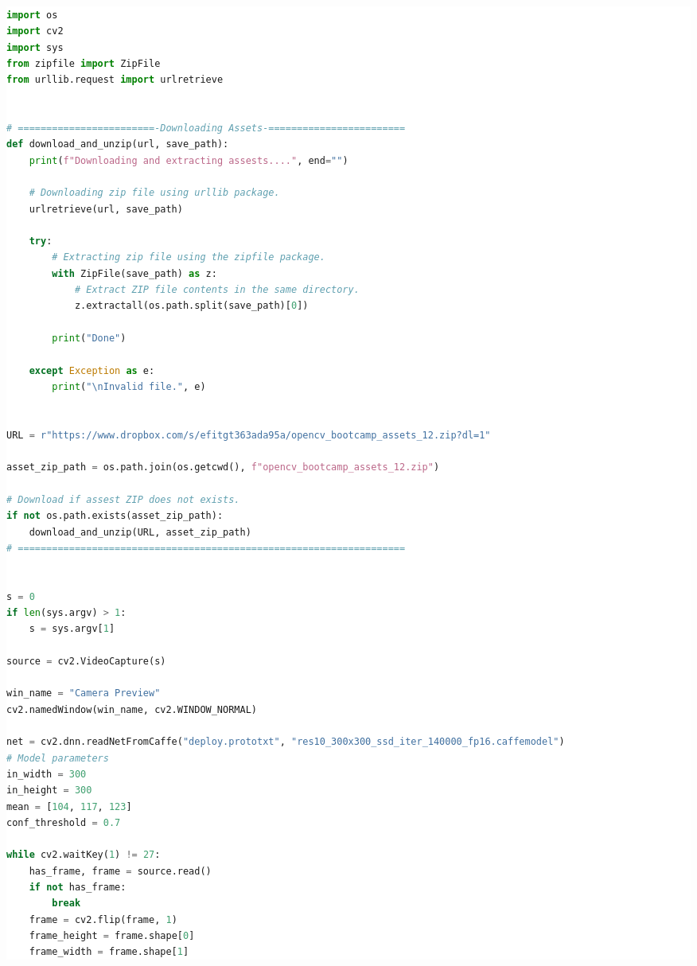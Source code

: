 <iframe width="739" height="416" src="https://www.youtube.com/embed/KcRzLXl0pk4" title="Face Detection using Deep Learning" frameborder="0" allow="accelerometer; autoplay; clipboard-write; encrypted-media; gyroscope; picture-in-picture; web-share" allowfullscreen></iframe>

```python
import os
import cv2
import sys
from zipfile import ZipFile
from urllib.request import urlretrieve


# ========================-Downloading Assets-========================
def download_and_unzip(url, save_path):
    print(f"Downloading and extracting assests....", end="")

    # Downloading zip file using urllib package.
    urlretrieve(url, save_path)

    try:
        # Extracting zip file using the zipfile package.
        with ZipFile(save_path) as z:
            # Extract ZIP file contents in the same directory.
            z.extractall(os.path.split(save_path)[0])

        print("Done")

    except Exception as e:
        print("\nInvalid file.", e)


URL = r"https://www.dropbox.com/s/efitgt363ada95a/opencv_bootcamp_assets_12.zip?dl=1"

asset_zip_path = os.path.join(os.getcwd(), f"opencv_bootcamp_assets_12.zip")

# Download if assest ZIP does not exists.
if not os.path.exists(asset_zip_path):
    download_and_unzip(URL, asset_zip_path)
# ====================================================================


s = 0
if len(sys.argv) > 1:
    s = sys.argv[1]

source = cv2.VideoCapture(s)

win_name = "Camera Preview"
cv2.namedWindow(win_name, cv2.WINDOW_NORMAL)

net = cv2.dnn.readNetFromCaffe("deploy.prototxt", "res10_300x300_ssd_iter_140000_fp16.caffemodel")
# Model parameters
in_width = 300
in_height = 300
mean = [104, 117, 123]
conf_threshold = 0.7

while cv2.waitKey(1) != 27:
    has_frame, frame = source.read()
    if not has_frame:
        break
    frame = cv2.flip(frame, 1)
    frame_height = frame.shape[0]
    frame_width = frame.shape[1]
```